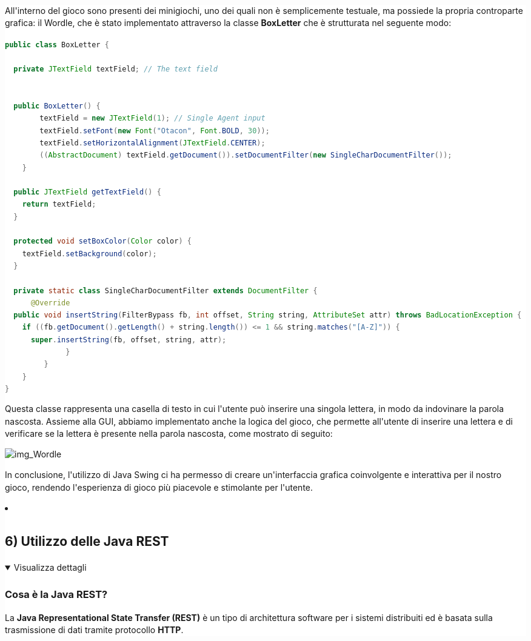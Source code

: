 All'interno del gioco sono presenti dei minigiochi, uno dei quali non è semplicemente testuale, ma possiede la propria controparte grafica: il Wordle, che è stato implementato attraverso la classe <b>BoxLetter</b> che è strutturata nel seguente modo:
```java
public class BoxLetter {
    
  private JTextField textField; // The text field

  
  public BoxLetter() {
        textField = new JTextField(1); // Single Agent input
        textField.setFont(new Font("Otacon", Font.BOLD, 30));
        textField.setHorizontalAlignment(JTextField.CENTER);
        ((AbstractDocument) textField.getDocument()).setDocumentFilter(new SingleCharDocumentFilter());
    }

  public JTextField getTextField() {
    return textField;
  }
  
  protected void setBoxColor(Color color) {
    textField.setBackground(color);
  }
  
  private static class SingleCharDocumentFilter extends DocumentFilter {
      @Override
  public void insertString(FilterBypass fb, int offset, String string, AttributeSet attr) throws BadLocationException {
    if ((fb.getDocument().getLength() + string.length()) <= 1 && string.matches("[A-Z]")) {
      super.insertString(fb, offset, string, attr);
              }
         }
    }
}
```

Questa classe rappresenta una casella di testo in cui l'utente può inserire una singola lettera, in modo da indovinare la parola nascosta.
Assieme alla GUI, abbiamo implementato anche la logica del gioco, che permette all'utente di inserire una lettera e di verificare se la lettera è presente nella parola nascosta, come mostrato di seguito:

![img_Wordle](../resources/img/Wordle.gif)

In conclusione, l'utilizzo di Java Swing ci ha permesso di creare un'interfaccia grafica coinvolgente e interattiva per il nostro gioco, rendendo l'esperienza di gioco più piacevole e stimolante per l'utente.
  </details>
</li>
<li>
<h2>6) Utilizzo delle Java REST</h2>
<details open>
    <summary>Visualizza dettagli</summary>
      <h3><b>Cosa è la Java REST?</b></h3>
La <b>Java Representational State Transfer (REST)</b> è un tipo di architettura software per i sistemi distribuiti ed è basata sulla trasmissione di dati tramite protocollo <b>HTTP</b>.

